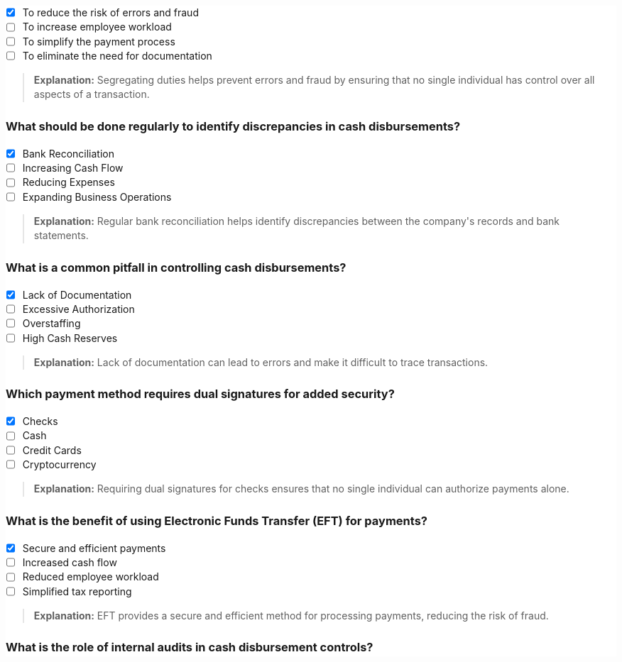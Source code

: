 - [x] To reduce the risk of errors and fraud
- [ ] To increase employee workload
- [ ] To simplify the payment process
- [ ] To eliminate the need for documentation

> **Explanation:** Segregating duties helps prevent errors and fraud by ensuring that no single individual has control over all aspects of a transaction.

### What should be done regularly to identify discrepancies in cash disbursements?

- [x] Bank Reconciliation
- [ ] Increasing Cash Flow
- [ ] Reducing Expenses
- [ ] Expanding Business Operations

> **Explanation:** Regular bank reconciliation helps identify discrepancies between the company's records and bank statements.

### What is a common pitfall in controlling cash disbursements?

- [x] Lack of Documentation
- [ ] Excessive Authorization
- [ ] Overstaffing
- [ ] High Cash Reserves

> **Explanation:** Lack of documentation can lead to errors and make it difficult to trace transactions.

### Which payment method requires dual signatures for added security?

- [x] Checks
- [ ] Cash
- [ ] Credit Cards
- [ ] Cryptocurrency

> **Explanation:** Requiring dual signatures for checks ensures that no single individual can authorize payments alone.

### What is the benefit of using Electronic Funds Transfer (EFT) for payments?

- [x] Secure and efficient payments
- [ ] Increased cash flow
- [ ] Reduced employee workload
- [ ] Simplified tax reporting

> **Explanation:** EFT provides a secure and efficient method for processing payments, reducing the risk of fraud.

### What is the role of internal audits in cash disbursement controls?
